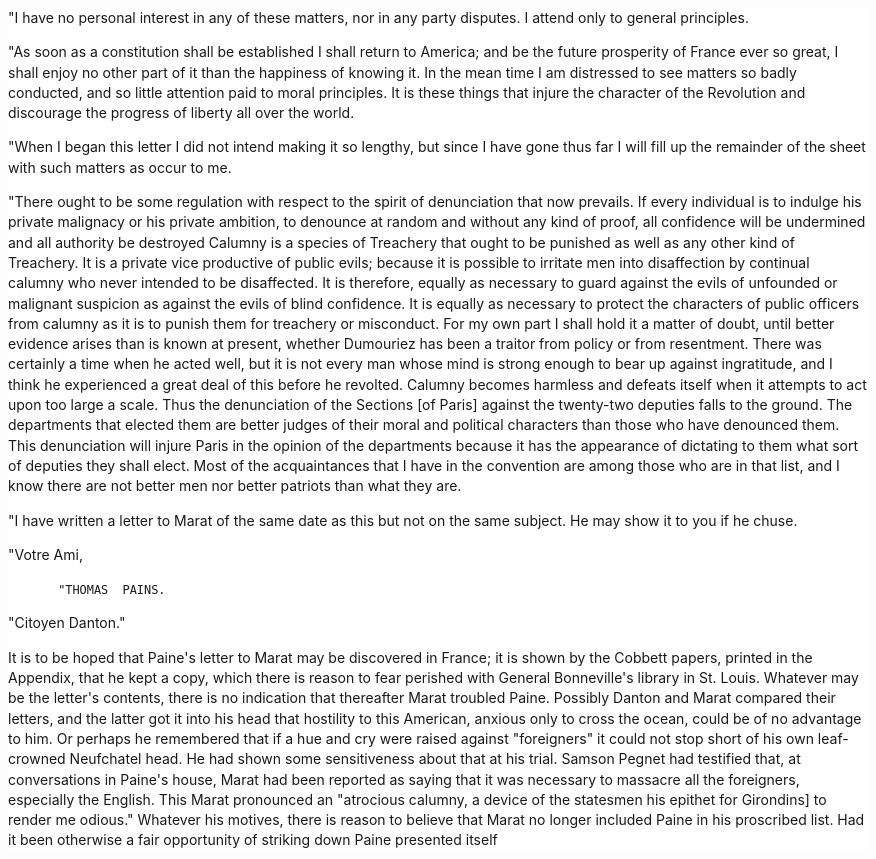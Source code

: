    "I have no personal interest in any of these matters, nor in any party
   disputes. I attend only to general principles.

   "As soon as a constitution shall be established I shall return to America;
   and be the future prosperity of France ever so great, I shall enjoy no
   other part of it than the happiness of knowing it. In the mean time I am
   distressed to see matters so badly conducted, and so little attention paid
   to moral principles. It is these things that injure the character of the
   Revolution and discourage the progress of liberty all over the world.

   "When I began this letter I did not intend making it so lengthy, but since
   I have gone thus far I will fill up the remainder of the sheet with such
   matters as occur to me.

   "There ought to be some regulation with respect to the spirit of
   denunciation that now prevails. If every individual is to indulge his
   private malignacy or his private ambition, to denounce at random and
   without any kind of proof, all confidence will be undermined and all
   authority be destroyed Calumny is a species of Treachery that ought to be
   punished as well as any other kind of Treachery. It is a private vice
   productive of public evils; because it is possible to irritate men into
   disaffection by continual calumny who never intended to be disaffected. It
   is therefore, equally as necessary to guard against the evils of unfounded
   or malignant suspicion as against the evils of blind confidence. It is
   equally as necessary to protect the characters of public officers from
   calumny as it is to punish them for treachery or misconduct. For my own
   part I shall hold it a matter of doubt, until better evidence arises than
   is known at present, whether Dumouriez has been a traitor from policy or
   from resentment. There was certainly a time when he acted well, but it is
   not every man whose mind is strong enough to bear up against ingratitude,
   and I think he experienced a great deal of this before he revolted.
   Calumny becomes harmless and defeats itself when it attempts to act upon
   too large a scale. Thus the denunciation of the Sections [of Paris]
   against the twenty-two deputies falls to the ground. The departments that
   elected them are better judges of their moral and political characters
   than those who have denounced them. This denunciation will injure Paris in
   the opinion of the departments because it has the appearance of dictating
   to them what sort of deputies they shall elect. Most of the acquaintances
   that I have in the convention are among those who are in that list, and I
   know there are not better men nor better patriots than what they are.

   "I have written a letter to Marat of the same date as this but not on the
   same subject. He may show it to you if he chuse.

   "Votre Ami, 
    

           "THOMAS  PAINS.

   "Citoyen Danton."

   It is to be hoped that Paine's letter to Marat may be discovered in
   France; it is shown by the Cobbett papers, printed in the Appendix, that
   he kept a copy, which there is reason to fear perished with General
   Bonneville's library in St. Louis. Whatever may be the letter's contents,
   there is no indication that thereafter Marat troubled Paine. Possibly
   Danton and Marat compared their letters, and the latter got it into his
   head that hostility to this American, anxious only to cross the ocean,
   could be of no advantage to him. Or perhaps he remembered that if a hue
   and cry were raised against "foreigners" it could not stop short of his
   own leaf-crowned Neufchatel head. He had shown some sensitiveness about
   that at his trial. Samson Pegnet had testified that, at conversations in
   Paine's house, Marat had been reported as saying that it was necessary to
   massacre all the foreigners, especially the English. This Marat pronounced
   an "atrocious calumny, a device of the statesmen his epithet for
   Girondins] to render me odious." Whatever his motives, there is reason to
   believe that Marat no longer included Paine in his proscribed list. Had it
   been otherwise a fair opportunity of striking down Paine presented itself